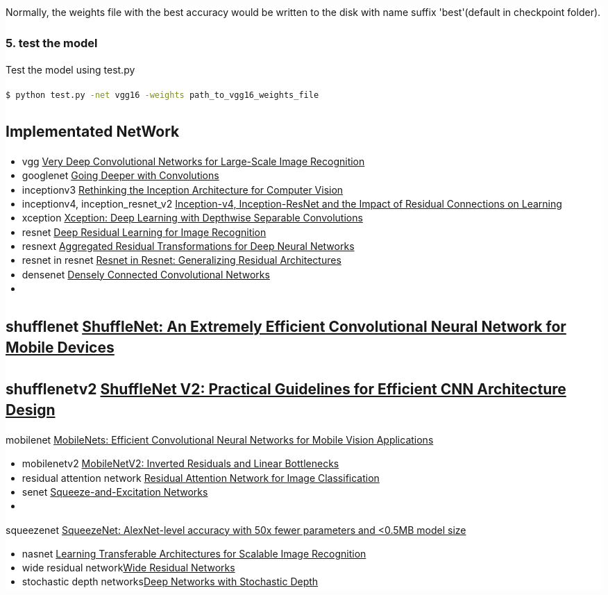```
```

Normally, the weights file with the best accuracy would be written to the disk with name suffix 'best'(default in
checkpoint folder).

### 5. test the model

Test the model using test.py

```bash
$ python test.py -net vgg16 -weights path_to_vgg16_weights_file
```

## Implementated NetWork

- vgg [Very Deep Convolutional Networks for Large-Scale Image Recognition](https://arxiv.org/abs/1409.1556v6)
- googlenet [Going Deeper with Convolutions](https://arxiv.org/abs/1409.4842v1)
- inceptionv3 [Rethinking the Inception Architecture for Computer Vision](https://arxiv.org/abs/1512.00567v3)
- inceptionv4,
  inception_resnet_v2 [Inception-v4, Inception-ResNet and the Impact of Residual Connections on Learning](https://arxiv.org/abs/1602.07261)
- xception [Xception: Deep Learning with Depthwise Separable Convolutions](https://arxiv.org/abs/1610.02357)
- resnet [Deep Residual Learning for Image Recognition](https://arxiv.org/abs/1512.03385v1)
- resnext [Aggregated Residual Transformations for Deep Neural Networks](https://arxiv.org/abs/1611.05431v2)
- resnet in resnet [Resnet in Resnet: Generalizing Residual Architectures](https://arxiv.org/abs/1603.08029v1)
- densenet [Densely Connected Convolutional Networks](https://arxiv.org/abs/1608.06993v5)
-

shufflenet [ShuffleNet: An Extremely Efficient Convolutional Neural Network for Mobile Devices](https://arxiv.org/abs/1707.01083v2)
-
shufflenetv2 [ShuffleNet V2: Practical Guidelines for Efficient CNN Architecture Design](https://arxiv.org/abs/1807.11164v1)
-
mobilenet [MobileNets: Efficient Convolutional Neural Networks for Mobile Vision Applications](https://arxiv.org/abs/1704.04861)

- mobilenetv2 [MobileNetV2: Inverted Residuals and Linear Bottlenecks](https://arxiv.org/abs/1801.04381)
- residual attention network [Residual Attention Network for Image Classification](https://arxiv.org/abs/1704.06904)
- senet [Squeeze-and-Excitation Networks](https://arxiv.org/abs/1709.01507)
-

squeezenet [SqueezeNet: AlexNet-level accuracy with 50x fewer parameters and <0.5MB model size](https://arxiv.org/abs/1602.07360v4)

- nasnet [Learning Transferable Architectures for Scalable Image Recognition](https://arxiv.org/abs/1707.07012v4)
- wide residual network[Wide Residual Networks](https://arxiv.org/abs/1605.07146)
- stochastic depth networks[Deep Networks with Stochastic Depth](https://arxiv.org/abs/1603.09382)
